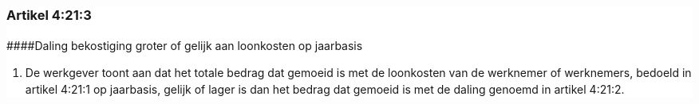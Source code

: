 ### Artikel  4:21:3  

####Daling bekostiging groter of gelijk aan loonkosten op jaarbasis

1.  De werkgever toont aan dat het totale bedrag dat gemoeid is met de loonkosten van de werknemer of werknemers, bedoeld in artikel 4:21:1 op jaarbasis, gelijk of lager is dan het bedrag dat gemoeid is met de daling genoemd in artikel 4:21:2.   
